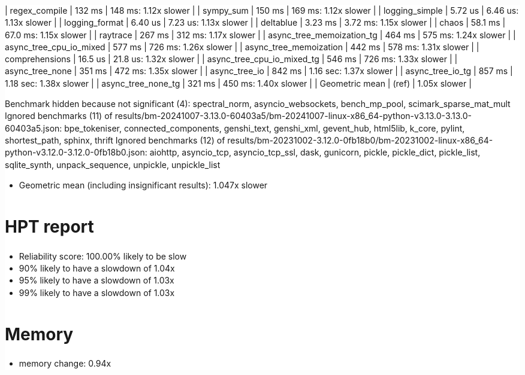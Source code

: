 | regex_compile              | 132 ms                                                 | 148 ms: 1.12x slower                                   |
| sympy_sum                  | 150 ms                                                 | 169 ms: 1.12x slower                                   |
| logging_simple             | 5.72 us                                                | 6.46 us: 1.13x slower                                  |
| logging_format             | 6.40 us                                                | 7.23 us: 1.13x slower                                  |
| deltablue                  | 3.23 ms                                                | 3.72 ms: 1.15x slower                                  |
| chaos                      | 58.1 ms                                                | 67.0 ms: 1.15x slower                                  |
| raytrace                   | 267 ms                                                 | 312 ms: 1.17x slower                                   |
| async_tree_memoization_tg  | 464 ms                                                 | 575 ms: 1.24x slower                                   |
| async_tree_cpu_io_mixed    | 577 ms                                                 | 726 ms: 1.26x slower                                   |
| async_tree_memoization     | 442 ms                                                 | 578 ms: 1.31x slower                                   |
| comprehensions             | 16.5 us                                                | 21.8 us: 1.32x slower                                  |
| async_tree_cpu_io_mixed_tg | 546 ms                                                 | 726 ms: 1.33x slower                                   |
| async_tree_none            | 351 ms                                                 | 472 ms: 1.35x slower                                   |
| async_tree_io              | 842 ms                                                 | 1.16 sec: 1.37x slower                                 |
| async_tree_io_tg           | 857 ms                                                 | 1.18 sec: 1.38x slower                                 |
| async_tree_none_tg         | 321 ms                                                 | 450 ms: 1.40x slower                                   |
| Geometric mean             | (ref)                                                  | 1.05x slower                                           |

Benchmark hidden because not significant (4): spectral_norm, asyncio_websockets, bench_mp_pool, scimark_sparse_mat_mult
Ignored benchmarks (11) of results/bm-20241007-3.13.0-60403a5/bm-20241007-linux-x86_64-python-v3.13.0-3.13.0-60403a5.json: bpe_tokeniser, connected_components, genshi_text, genshi_xml, gevent_hub, html5lib, k_core, pylint, shortest_path, sphinx, thrift
Ignored benchmarks (12) of results/bm-20231002-3.12.0-0fb18b0/bm-20231002-linux-x86_64-python-v3.12.0-3.12.0-0fb18b0.json: aiohttp, asyncio_tcp, asyncio_tcp_ssl, dask, gunicorn, pickle, pickle_dict, pickle_list, sqlite_synth, unpack_sequence, unpickle, unpickle_list

- Geometric mean (including insignificant results): 1.047x slower
# HPT report

- Reliability score: 100.00% likely to be slow
- 90% likely to have a slowdown of 1.04x
- 95% likely to have a slowdown of 1.03x
- 99% likely to have a slowdown of 1.03x

# Memory
- memory change: 0.94x